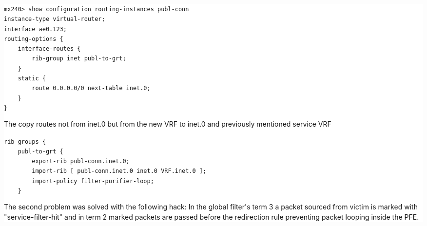 ```
mx240> show configuration routing-instances publ-conn 
instance-type virtual-router;
interface ae0.123;
routing-options {
    interface-routes {
        rib-group inet publ-to-grt;
    }
    static {
        route 0.0.0.0/0 next-table inet.0;
    }
}

```
The copy routes not from inet.0 but from the new VRF to inet.0 and previously mentioned service VRF
```
rib-groups {
    publ-to-grt {
        export-rib publ-conn.inet.0;
        import-rib [ publ-conn.inet.0 inet.0 VRF.inet.0 ];
        import-policy filter-purifier-loop;
    }

```

The second problem was solved with the following hack:
In the global filter's term 3 a packet sourced from victim is marked with "service-filter-hit" and in term 2 marked packets are passed before the redirection rule preventing packet looping inside the PFE.
